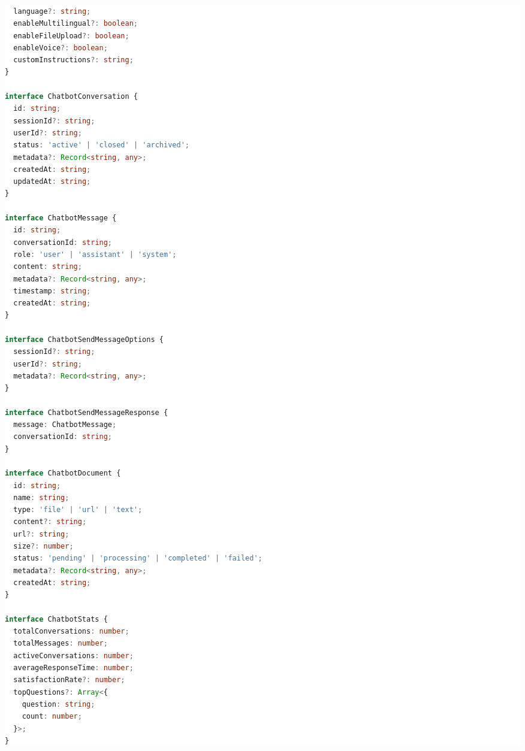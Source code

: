 ```typescript
  language?: string;
  enableMultilingual?: boolean;
  enableFileUpload?: boolean;
  enableVoice?: boolean;
  customInstructions?: string;
}

interface ChatbotConversation {
  id: string;
  sessionId?: string;
  userId?: string;
  status: 'active' | 'closed' | 'archived';
  metadata?: Record<string, any>;
  createdAt: string;
  updatedAt: string;
}

interface ChatbotMessage {
  id: string;
  conversationId: string;
  role: 'user' | 'assistant' | 'system';
  content: string;
  metadata?: Record<string, any>;
  timestamp: string;
  createdAt: string;
}

interface ChatbotSendMessageOptions {
  sessionId?: string;
  userId?: string;
  metadata?: Record<string, any>;
}

interface ChatbotSendMessageResponse {
  message: ChatbotMessage;
  conversationId: string;
}

interface ChatbotDocument {
  id: string;
  name: string;
  type: 'file' | 'url' | 'text';
  content?: string;
  url?: string;
  size?: number;
  status: 'pending' | 'processing' | 'completed' | 'failed';
  metadata?: Record<string, any>;
  createdAt: string;
}

interface ChatbotStats {
  totalConversations: number;
  totalMessages: number;
  activeConversations: number;
  averageResponseTime: number;
  satisfactionRate?: number;
  topQuestions?: Array<{
    question: string;
    count: number;
  }>;
}
```
